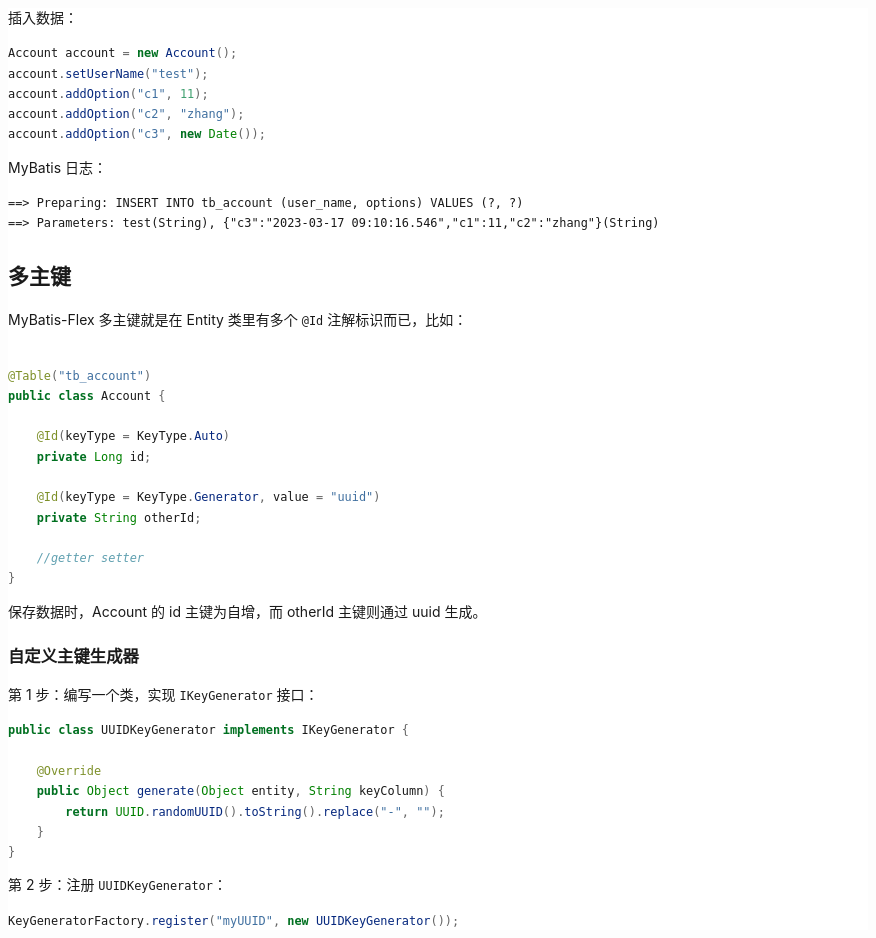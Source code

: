 ```java
```

插入数据：

```java
Account account = new Account();
account.setUserName("test");
account.addOption("c1", 11);
account.addOption("c2", "zhang");
account.addOption("c3", new Date());
```
MyBatis 日志：
```
==> Preparing: INSERT INTO tb_account (user_name, options) VALUES (?, ?)
==> Parameters: test(String), {"c3":"2023-03-17 09:10:16.546","c1":11,"c2":"zhang"}(String)
```

## 多主键

MyBatis-Flex 多主键就是在 Entity 类里有多个 `@Id` 注解标识而已，比如：

```java

@Table("tb_account")
public class Account {

    @Id(keyType = KeyType.Auto)
    private Long id;

    @Id(keyType = KeyType.Generator, value = "uuid")
    private String otherId;

    //getter setter
}
```

保存数据时，Account 的 id 主键为自增，而 otherId 主键则通过 uuid 生成。

### 自定义主键生成器

第 1 步：编写一个类，实现 `IKeyGenerator` 接口：

```java
public class UUIDKeyGenerator implements IKeyGenerator {

    @Override
    public Object generate(Object entity, String keyColumn) {
        return UUID.randomUUID().toString().replace("-", "");
    }
}
```

第 2 步：注册 `UUIDKeyGenerator`：

```java
KeyGeneratorFactory.register("myUUID", new UUIDKeyGenerator());
```
